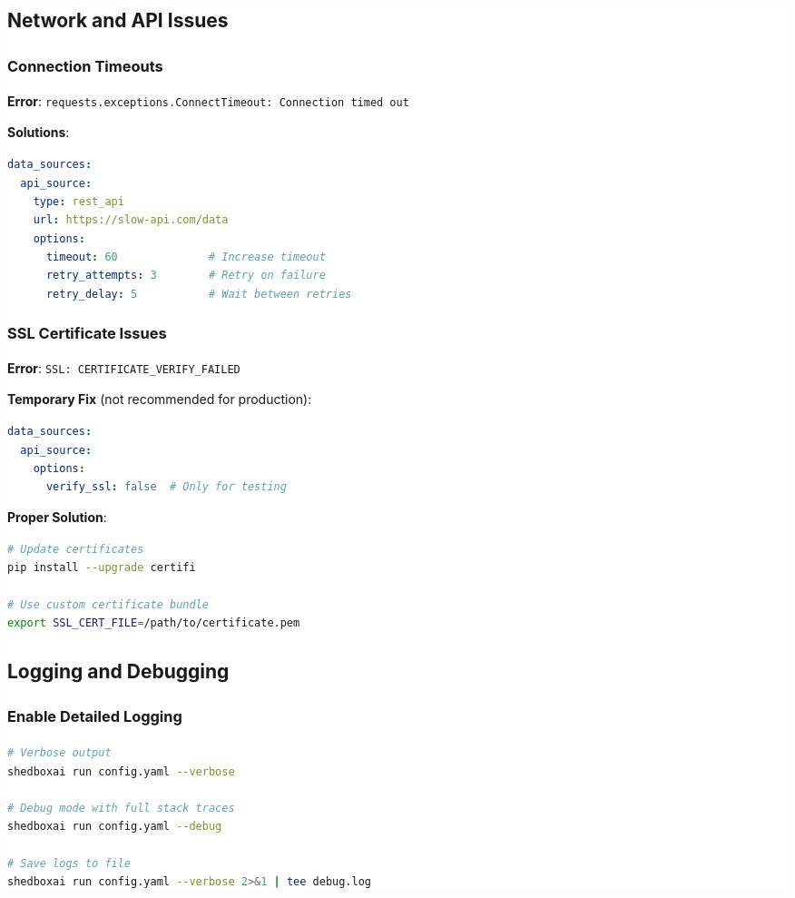 ```yaml
```

## Network and API Issues

### Connection Timeouts

**Error**: `requests.exceptions.ConnectTimeout: Connection timed out`

**Solutions**:
```yaml
data_sources:
  api_source:
    type: rest_api
    url: https://slow-api.com/data
    options:
      timeout: 60              # Increase timeout
      retry_attempts: 3        # Retry on failure
      retry_delay: 5           # Wait between retries
```

### SSL Certificate Issues

**Error**: `SSL: CERTIFICATE_VERIFY_FAILED`

**Temporary Fix** (not recommended for production):
```yaml
data_sources:
  api_source:
    options:
      verify_ssl: false  # Only for testing
```

**Proper Solution**:
```bash
# Update certificates
pip install --upgrade certifi

# Use custom certificate bundle
export SSL_CERT_FILE=/path/to/certificate.pem
```

## Logging and Debugging

### Enable Detailed Logging

```bash
# Verbose output
shedboxai run config.yaml --verbose

# Debug mode with full stack traces
shedboxai run config.yaml --debug

# Save logs to file
shedboxai run config.yaml --verbose 2>&1 | tee debug.log
```
